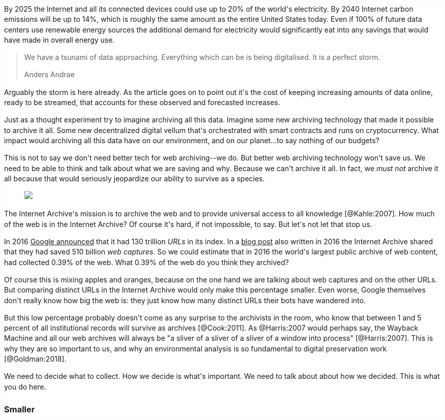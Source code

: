 By 2025 the Internet and all its connected devices could use up to 20% of the world's electricity. By 2040 Internet carbon emissions will be up to 14%, which is roughly the same amount as the entire United States today. Even if 100% of future data centers use renewable energy sources the additional demand for electricity would significantly eat into any savings that would have made in overall energy use.

> We have a tsunami of data approaching. Everything which can be is being 
> digitalised. It is a perfect storm.
>
> Anders Andrae

Arguably the storm is here already. As the article goes on to point out it's the cost of keeping increasing amounts of data online, ready to be streamed, that accounts for these observed and forecasted increases.

Just as a thought experiment try to imagine archiving all this data. Imagine some new archiving technology that made it possible to archive it all. Some new decentralized digital vellum that's orchestrated with smart contracts and runs on cryptocurrency. What impact would archiving all this data have on our environment, and on our planet...to say nothing of our budgets?

This is not to say we don't need better tech for web archiving--we do. But better web archiving technology won't save us. We need to be able to think and talk about what we are saving and why. Because we can't archive it all. In fact, we *must not* archive it all because that would seriously jeopardize our ability to survive as a species.

<figure>
<img class="img-fluid" src="/images/iipc2018-envelope.png">
</figure>

The Internet Archive's mission is to archive the web and to provide universal access to all knowledge [@Kahle:2007]. How much of the web is in the Internet Archive? Of course it's hard, if not impossible, to say. But let's not let that stop us.

In 2016 [Google announced] that it had 130 trillion *URLs* in its index. In a [blog post] also written in 2016 the Internet Archive shared that they had saved 510 billion *web captures*. So we could estimate that in 2016 the world's largest public archive of web content, had collected 0.39% of the web. What 0.39% of the web do you think they archived?

Of course this is mixing apples and oranges, because on the one hand we are talking about web captures and on the other URLs. But comparing distinct URLs in the Internet Archive would only make this percentage smaller. Even worse, Google themselves don't really know how big the web is: they just know how many distinct URLs their bots have wandered into.

But this low percentage probably doesn't come as any surprise to the archivists
in the room, who know that between 1 and 5 percent of all institutional records
will survive as archives [@Cook:2011]. As @Harris:2007 would perhaps say, the
Wayback Machine and all our web archives will always be "a sliver of a sliver of
a sliver of a window into process" [@Harris:2007]. This is why they are so
important to us, and why an environmental analysis is so fundamental to digital
preservation work [@Goldman:2018].

We need to decide what to collect. How we decide is what's important. We need to
talk about about how we decided. This is what you do here.

### Smaller


[Training Working Group]: https://netpreserve.org/about-us/working-groups/training-working-group/
[Online Hours Supporting Open Source]: https://netpreserveblog.wordpress.com/2018/10/12/oh-sos/
[heard from activists]: https://www.youtube.com/watch?v=ykgvgW21iP4&t=186s
[workshop]: https://netpreserve.org/ga2018/programme/workshops-tutorials/#DocNow
[phase 2]: https://news.docnow.io/documenting-the-now-phase-2-83d76a9ee0a8
[Mike Brown]: https://en.wikipedia.org/wiki/Shooting_of_Michael_Brown
[white paper]: https://news.docnow.io/documenting-the-now-ethics-white-paper-43477929ea3e
[hyperthymesia]: https://en.wikipedia.org/wiki/Hyperthymesia
[DocNow]: https://github.com/docnow/docnow
[data collection]: http://timemapper.okfnlabs.org/edsu/blacklivesmatter
[whitehouse_diff]: https://twitter.com/whitehouse_diff
[DiffEngine]: https://github.com/docnow/diffengine
[Bergis Jules]: https://twitter.com/bergisjules
[Catalog]: https://www.docnow.io/catalog/
[twarc]: https://github.com/docnow/twarc
[in a blog]: https://medium.com/on-archivy
[Carbon Footprint Calculator]: https://calculator.carbonfootprint.com
[estimates]: http://blogs.edf.org/climate411/2007/02/20/picturing-a-ton-of-co2/
[Documenting the Now]: https://www.docnow.io/
[this story]: https://www.theguardian.com/environment/2017/dec/11/tsunami-of-data-could-consume-fifth-global-electricity-by-2025
[Google announced]: https://searchengineland.com/googles-search-indexes-hits-130-trillion-pages-documents-263378
[blog post]: https://blog.archive.org/2016/10/23/defining-web-pages-web-sites-and-web-captures/
[13 million tweets]: https://archive.org/details/ferguson-tweet-ids/
[Walter Scott]: https://en.wikipedia.org/wiki/Shooting_of_Walter_Scott
[Freddie Gray]: https://en.wikipedia.org/wiki/Death_of_Freddie_Gray
[Sandra Bland]: https://en.wikipedia.org/wiki/Death_of_Sandra_Bland
[Samuel Dubose]: https://en.wikipedia.org/wiki/Shooting_of_Samuel_DuBose
[Alton Sterling]: https://en.wikipedia.org/wiki/Shooting_of_Alton_Sterling
[Philando Castille]: https://en.wikipedia.org/wiki/Shooting_of_Philando_Castile
[Korryn Gaines]: https://en.wikipedia.org/wiki/Shooting_of_Korryn_Gaines
[BlackLivesMatter]: https://en.wikipedia.org/wiki/Black_Lives_Matter
[Meredith Clark]: https://twitter.com/meredithdclark
[What Happens in #Ferguson Affects Ferguson]: https://medium.com/message/ferguson-is-also-a-net-neutrality-issue-6d2f3db51eb0
[Society of American Archivists]: https://www2.archivists.org/statements/saa-core-values-statement-and-code-of-ethics#code_of_ethics
[International Association of Internet Researchers]: https://aoir.org/ethics/
[Ethics and Archiving the Web]: https://eaw.rhizome.org
[Rhizome]: https://rhizome.org
[Hydrator]: https://github.com/docnow/hydrator/#readme
[unshrtn]: https://github.com/docnow/unshrtn/